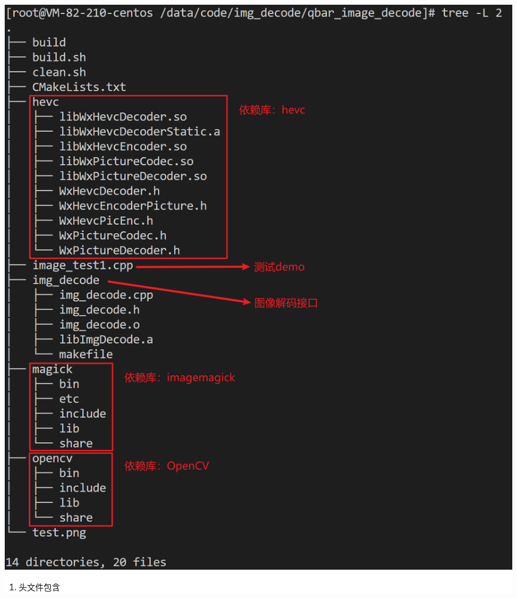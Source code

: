 ![](https://raw.githubusercontent.com/Zhgaot/Zhgaot.github.io/master/img/C++/undefined_reference/undefined_reference_1.png)

1. 头文件包含
